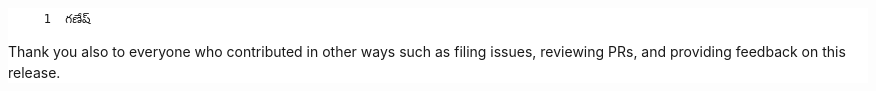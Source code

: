 ```
     1	గణేష్
```

Thank you also to everyone who contributed in other ways such as filing issues, reviewing PRs, and providing feedback on this release.

